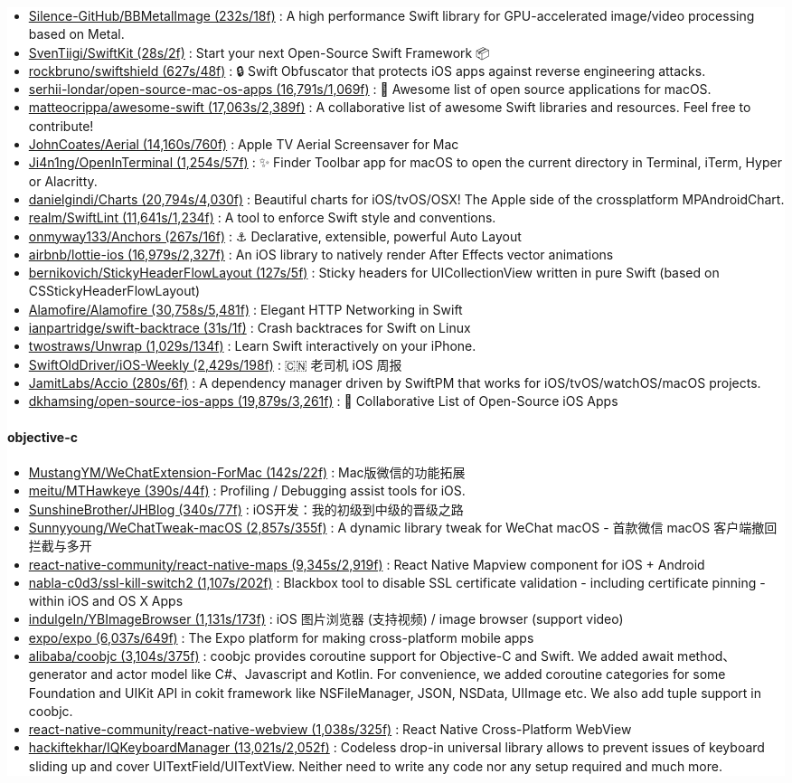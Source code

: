 * [Silence-GitHub/BBMetalImage (232s/18f)](https://github.com/Silence-GitHub/BBMetalImage) : A high performance Swift library for GPU-accelerated image/video processing based on Metal.
* [SvenTiigi/SwiftKit (28s/2f)](https://github.com/SvenTiigi/SwiftKit) : Start your next Open-Source Swift Framework 📦
* [rockbruno/swiftshield (627s/48f)](https://github.com/rockbruno/swiftshield) : 🔒 Swift Obfuscator that protects iOS apps against reverse engineering attacks.
* [serhii-londar/open-source-mac-os-apps (16,791s/1,069f)](https://github.com/serhii-londar/open-source-mac-os-apps) : 🚀 Awesome list of open source applications for macOS.
* [matteocrippa/awesome-swift (17,063s/2,389f)](https://github.com/matteocrippa/awesome-swift) : A collaborative list of awesome Swift libraries and resources. Feel free to contribute!
* [JohnCoates/Aerial (14,160s/760f)](https://github.com/JohnCoates/Aerial) : Apple TV Aerial Screensaver for Mac
* [Ji4n1ng/OpenInTerminal (1,254s/57f)](https://github.com/Ji4n1ng/OpenInTerminal) : ✨ Finder Toolbar app for macOS to open the current directory in Terminal, iTerm, Hyper or Alacritty.
* [danielgindi/Charts (20,794s/4,030f)](https://github.com/danielgindi/Charts) : Beautiful charts for iOS/tvOS/OSX! The Apple side of the crossplatform MPAndroidChart.
* [realm/SwiftLint (11,641s/1,234f)](https://github.com/realm/SwiftLint) : A tool to enforce Swift style and conventions.
* [onmyway133/Anchors (267s/16f)](https://github.com/onmyway133/Anchors) : ⚓️ Declarative, extensible, powerful Auto Layout
* [airbnb/lottie-ios (16,979s/2,327f)](https://github.com/airbnb/lottie-ios) : An iOS library to natively render After Effects vector animations
* [bernikovich/StickyHeaderFlowLayout (127s/5f)](https://github.com/bernikovich/StickyHeaderFlowLayout) : Sticky headers for UICollectionView written in pure Swift (based on CSStickyHeaderFlowLayout)
* [Alamofire/Alamofire (30,758s/5,481f)](https://github.com/Alamofire/Alamofire) : Elegant HTTP Networking in Swift
* [ianpartridge/swift-backtrace (31s/1f)](https://github.com/ianpartridge/swift-backtrace) : Crash backtraces for Swift on Linux
* [twostraws/Unwrap (1,029s/134f)](https://github.com/twostraws/Unwrap) : Learn Swift interactively on your iPhone.
* [SwiftOldDriver/iOS-Weekly (2,429s/198f)](https://github.com/SwiftOldDriver/iOS-Weekly) : 🇨🇳 老司机 iOS 周报
* [JamitLabs/Accio (280s/6f)](https://github.com/JamitLabs/Accio) : A dependency manager driven by SwiftPM that works for iOS/tvOS/watchOS/macOS projects.
* [dkhamsing/open-source-ios-apps (19,879s/3,261f)](https://github.com/dkhamsing/open-source-ios-apps) : 📱 Collaborative List of Open-Source iOS Apps

#### objective-c
* [MustangYM/WeChatExtension-ForMac (142s/22f)](https://github.com/MustangYM/WeChatExtension-ForMac) : Mac版微信的功能拓展
* [meitu/MTHawkeye (390s/44f)](https://github.com/meitu/MTHawkeye) : Profiling / Debugging assist tools for iOS.
* [SunshineBrother/JHBlog (340s/77f)](https://github.com/SunshineBrother/JHBlog) : iOS开发：我的初级到中级的晋级之路
* [Sunnyyoung/WeChatTweak-macOS (2,857s/355f)](https://github.com/Sunnyyoung/WeChatTweak-macOS) : A dynamic library tweak for WeChat macOS - 首款微信 macOS 客户端撤回拦截与多开
* [react-native-community/react-native-maps (9,345s/2,919f)](https://github.com/react-native-community/react-native-maps) : React Native Mapview component for iOS + Android
* [nabla-c0d3/ssl-kill-switch2 (1,107s/202f)](https://github.com/nabla-c0d3/ssl-kill-switch2) : Blackbox tool to disable SSL certificate validation - including certificate pinning - within iOS and OS X Apps
* [indulgeIn/YBImageBrowser (1,131s/173f)](https://github.com/indulgeIn/YBImageBrowser) : iOS 图片浏览器 (支持视频) / image browser (support video)
* [expo/expo (6,037s/649f)](https://github.com/expo/expo) : The Expo platform for making cross-platform mobile apps
* [alibaba/coobjc (3,104s/375f)](https://github.com/alibaba/coobjc) : coobjc provides coroutine support for Objective-C and Swift. We added await method、generator and actor model like C#、Javascript and Kotlin. For convenience, we added coroutine categories for some Foundation and UIKit API in cokit framework like NSFileManager, JSON, NSData, UIImage etc. We also add tuple support in coobjc.
* [react-native-community/react-native-webview (1,038s/325f)](https://github.com/react-native-community/react-native-webview) : React Native Cross-Platform WebView
* [hackiftekhar/IQKeyboardManager (13,021s/2,052f)](https://github.com/hackiftekhar/IQKeyboardManager) : Codeless drop-in universal library allows to prevent issues of keyboard sliding up and cover UITextField/UITextView. Neither need to write any code nor any setup required and much more.